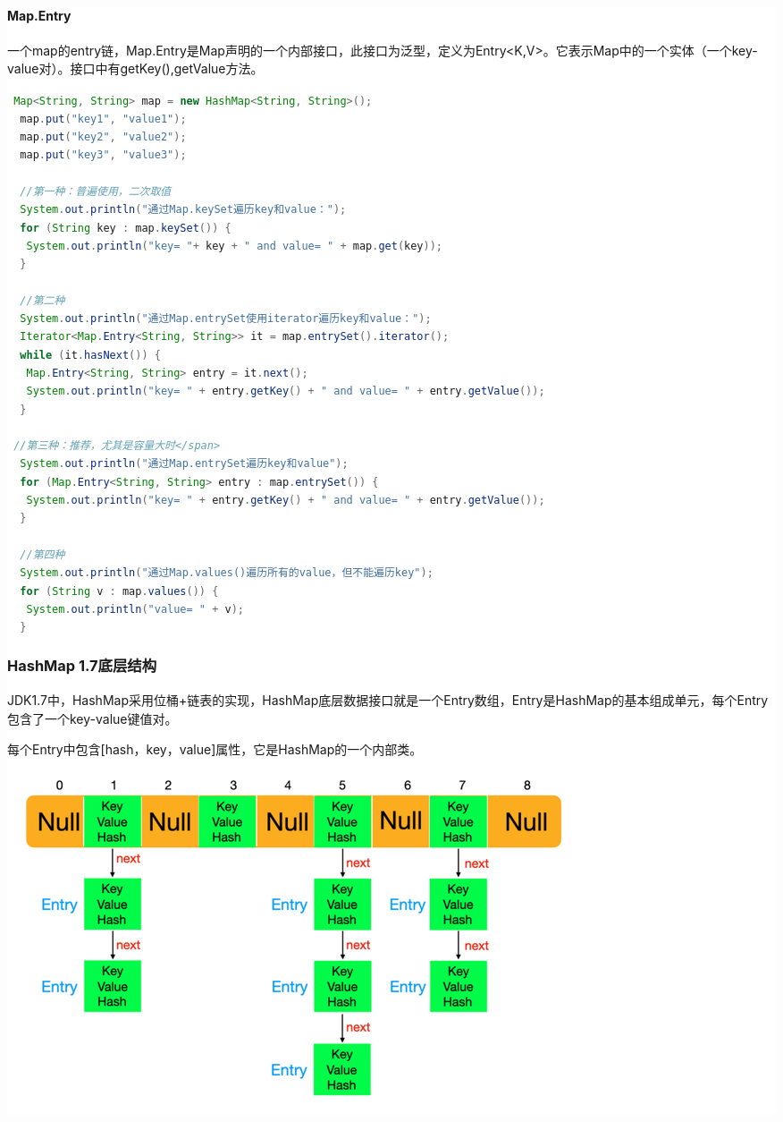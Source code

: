 #### Map.Entry

一个map的entry链，Map.Entry是Map声明的一个内部接口，此接口为泛型，定义为Entry<K,V>。它表示Map中的一个实体（一个key-value对）。接口中有getKey(),getValue方法。

```java
 Map<String, String> map = new HashMap<String, String>();    
  map.put("key1", "value1");    
  map.put("key2", "value2");    
  map.put("key3", "value3");    
      
  //第一种：普遍使用，二次取值    
  System.out.println("通过Map.keySet遍历key和value：");    
  for (String key : map.keySet()) {    
   System.out.println("key= "+ key + " and value= " + map.get(key));    
  }    
      
  //第二种    
  System.out.println("通过Map.entrySet使用iterator遍历key和value：");    
  Iterator<Map.Entry<String, String>> it = map.entrySet().iterator();    
  while (it.hasNext()) {    
   Map.Entry<String, String> entry = it.next();    
   System.out.println("key= " + entry.getKey() + " and value= " + entry.getValue());    
  }    
      
 //第三种：推荐，尤其是容量大时</span>    
  System.out.println("通过Map.entrySet遍历key和value");    
  for (Map.Entry<String, String> entry : map.entrySet()) {    
   System.out.println("key= " + entry.getKey() + " and value= " + entry.getValue());    
  }    
    
  //第四种    
  System.out.println("通过Map.values()遍历所有的value，但不能遍历key");    
  for (String v : map.values()) {    
   System.out.println("value= " + v);    
  }
```



### HashMap 1.7底层结构

JDK1.7中，HashMap采用位桶+链表的实现，HashMap底层数据接口就是一个Entry数组，Entry是HashMap的基本组成单元，每个Entry包含了一个key-value键值对。

每个Entry中包含[hash，key，value]属性，它是HashMap的一个内部类。

![](pic/1.7HashMap.png)
